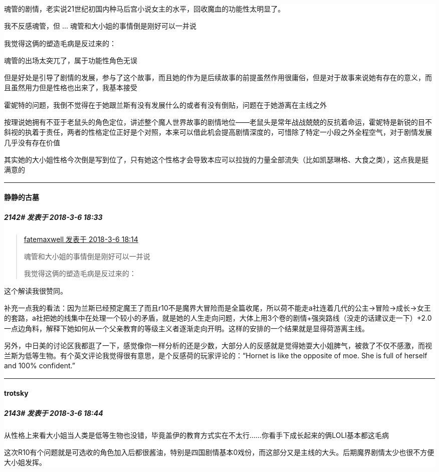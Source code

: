 魂管的剧情，老实说21世纪初国内种马后宫小说女主的水平，回收魔血的功能性太明显了。

我不反感魂管，但 ...</blockquote>
魂管和大小姐的事情倒是刚好可以一并说


我觉得这俩的塑造毛病是反过来的：


魂管的出场太突兀了，属于功能性角色无误

但是好处是引导了剧情的发展，参与了这个故事，而且她的作为是后续故事的前提虽然作用很庸俗，但是对于故事来说她有存在的意义，而且虽然用力但是性格也出来了，我基本接受


霍妮特的问题，我倒不觉得在于她跟兰斯有没有发展什么的或者有没有倒贴，问题在于她游离在主线之外

按理说她拥有不亚于老鼠头的角色定位，讲述整个魔人世界故事的剧情地位——老鼠头是常年战战兢兢的反抗着命运，霍妮特是新锐的目不斜视的执着于责任，两者的性格定位正好是个对照，本来可以借此机会提高剧情深度的，可惜除了特定一小段之外全程空气，对于剧情发展几乎没有存在价值


其实她的大小姐性格今次倒是写到位了，只有她这个性格才会导致本应可以拉拢的力量全部流失（比如凯瑟琳格、大食之类），这点我是挺满意的








-----

####  静静的古墓  
##### 2142#       发表于 2018-3-6 18:33



<blockquote><a href="httphttps://bbs.saraba1st.com/2b/forum.php?mod=redirect&amp;goto=findpost&amp;pid=38762310&amp;ptid=1552625" target="_blank">fatemaxwell 发表于 2018-3-6 18:14</a>

魂管和大小姐的事情倒是刚好可以一并说


我觉得这俩的塑造毛病是反过来的：</blockquote>
这个解读我很赞同。

补充一点我的看法：因为兰斯已经预定魔王了而且r10不是魔界大冒险而是全篇收尾，所以荷不能走a社连着几代的公主→冒险→成长→女王的套路，a社把她的线集中在处理一个较小的矛盾，就是她的人生走向问题，大体上用3个卷的剧情+强突路线（没走的话建议走一下）+2.0一点边角料，解释下她如何从一个父亲教育的等级主义者逐渐走向开明。这样的安排的一个结果就是显得荷游离主线。

另外，中日美的讨论区我都逛了一下，感觉像你一样分析的还是少数，大部分人的反感就是觉得她耍大小姐脾气，被救了不仅不感激，而视兰斯为低等生物。有个英文评论我觉得很有意思，是个反感荷的玩家评论的：“Hornet is like the opposite of moe. She is full of herself and 100% confident.”







-----

####  trotsky  
##### 2143#       发表于 2018-3-6 18:44



从性格上来看大小姐当人类是低等生物也没错，毕竟盖伊的教育方式实在不太行……你看手下成长起来的俩LOLI基本都这毛病


这次R10有个问题就是可选收的角色加入后都很酱油，特别是四国剧情基本0戏份，而这部分又是主线的大头。后期魔界剧情太少也很不方便大小姐发挥。
